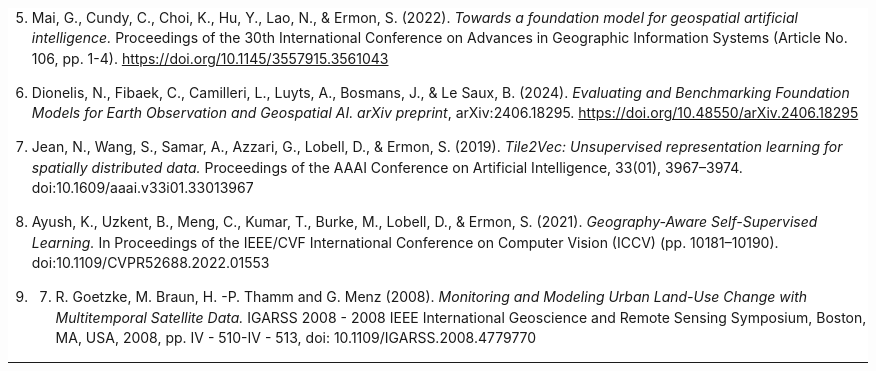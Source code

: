 5. Mai, G., Cundy, C., Choi, K., Hu, Y., Lao, N., & Ermon, S. (2022). 
  *Towards a foundation model for geospatial artificial intelligence.* 
  Proceedings of the 30th International Conference on Advances in Geographic Information Systems
  (Article No. 106, pp. 1-4). https://doi.org/10.1145/3557915.3561043


6. Dionelis, N., Fibaek, C., Camilleri, L., Luyts, A., Bosmans, J., & Le Saux, B. (2024). 
   *Evaluating and Benchmarking Foundation Models for Earth Observation and Geospatial AI.*
  *arXiv preprint*, arXiv:2406.18295. https://doi.org/10.48550/arXiv.2406.18295

6. Jean, N., Wang, S., Samar, A., Azzari, G., Lobell, D., & Ermon, S. (2019). 
   *Tile2Vec: Unsupervised representation learning for spatially distributed data.* 
   Proceedings of the AAAI Conference on Artificial Intelligence, 33(01), 3967–3974. 
   doi:10.1609/aaai.v33i01.33013967

7. Ayush, K., Uzkent, B., Meng, C., Kumar, T., Burke, M., Lobell, D., & Ermon, S. (2021). 
   *Geography-Aware Self-Supervised Learning.* In Proceedings of the IEEE/CVF International 
   Conference on Computer Vision (ICCV) (pp. 10181–10190). doi:10.1109/CVPR52688.2022.01553

8. 7.	R. Goetzke, M. Braun, H. -P. Thamm and G. Menz (2008). 
   *Monitoring and Modeling Urban Land-Use Change with Multitemporal Satellite Data.* 
   IGARSS 2008 - 2008 IEEE International Geoscience and Remote Sensing Symposium, 
   Boston, MA, USA, 2008, pp. IV - 510-IV - 513, doi: 10.1109/IGARSS.2008.4779770

---

